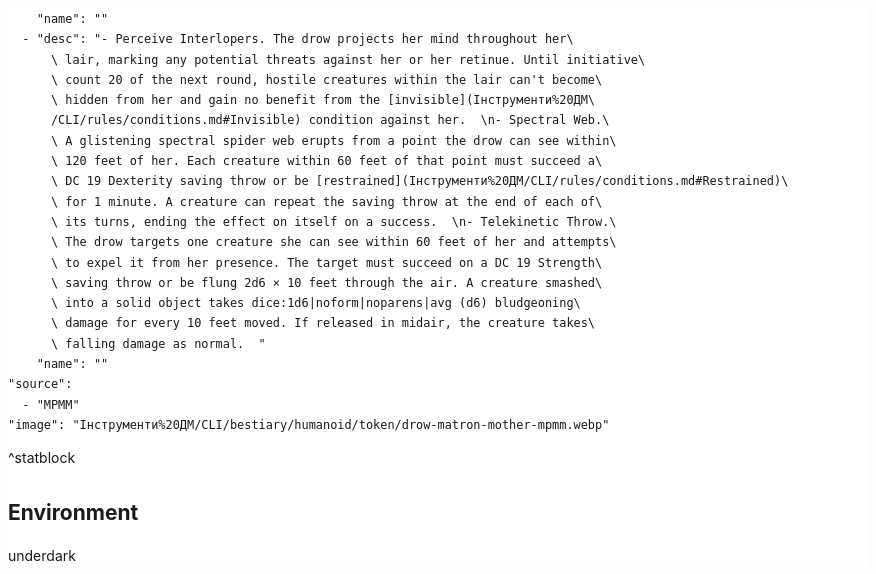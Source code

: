 ```statblock
    "name": ""
  - "desc": "- Perceive Interlopers. The drow projects her mind throughout her\
      \ lair, marking any potential threats against her or her retinue. Until initiative\
      \ count 20 of the next round, hostile creatures within the lair can't become\
      \ hidden from her and gain no benefit from the [invisible](Інструменти%20ДМ\
      /CLI/rules/conditions.md#Invisible) condition against her.  \n- Spectral Web.\
      \ A glistening spectral spider web erupts from a point the drow can see within\
      \ 120 feet of her. Each creature within 60 feet of that point must succeed a\
      \ DC 19 Dexterity saving throw or be [restrained](Інструменти%20ДМ/CLI/rules/conditions.md#Restrained)\
      \ for 1 minute. A creature can repeat the saving throw at the end of each of\
      \ its turns, ending the effect on itself on a success.  \n- Telekinetic Throw.\
      \ The drow targets one creature she can see within 60 feet of her and attempts\
      \ to expel it from her presence. The target must succeed on a DC 19 Strength\
      \ saving throw or be flung 2d6 × 10 feet through the air. A creature smashed\
      \ into a solid object takes dice:1d6|noform|noparens|avg (d6) bludgeoning\
      \ damage for every 10 feet moved. If released in midair, the creature takes\
      \ falling damage as normal.  "
    "name": ""
"source":
  - "MPMM"
"image": "Інструменти%20ДМ/CLI/bestiary/humanoid/token/drow-matron-mother-mpmm.webp"
```
^statblock

## Environment

underdark
